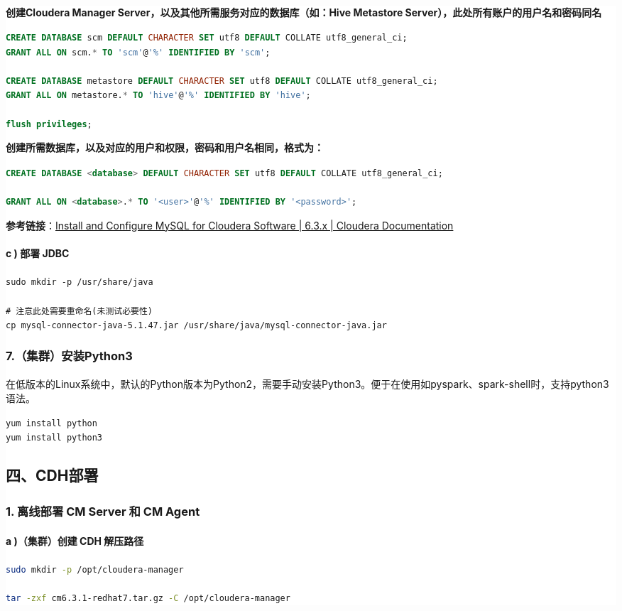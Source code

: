 **创建Cloudera Manager Server，以及其他所需服务对应的数据库（如：Hive Metastore Server），此处所有账户的用户名和密码同名**

```SQL
CREATE DATABASE scm DEFAULT CHARACTER SET utf8 DEFAULT COLLATE utf8_general_ci;
GRANT ALL ON scm.* TO 'scm'@'%' IDENTIFIED BY 'scm';

CREATE DATABASE metastore DEFAULT CHARACTER SET utf8 DEFAULT COLLATE utf8_general_ci;
GRANT ALL ON metastore.* TO 'hive'@'%' IDENTIFIED BY 'hive';

flush privileges;
```


**创建所需数据库，以及对应的用户和权限，密码和用户名相同，格式为：**

```SQL
CREATE DATABASE <database> DEFAULT CHARACTER SET utf8 DEFAULT COLLATE utf8_general_ci;

GRANT ALL ON <database>.* TO '<user>'@'%' IDENTIFIED BY '<password>';
```


**参考链接**：[Install and Configure MySQL for Cloudera Software | 6.3.x | Cloudera Documentation](https://docs.cloudera.com/documentation/enterprise/6/6.3/topics/cm_ig_mysql.html#concept_dsg_3mq_bl)



#### c ) 部署 JDBC

```Shell
sudo mkdir -p /usr/share/java

# 注意此处需要重命名(未测试必要性)
cp mysql-connector-java-5.1.47.jar /usr/share/java/mysql-connector-java.jar
```





### 7.（集群）安装Python3

在低版本的Linux系统中，默认的Python版本为Python2，需要手动安装Python3。便于在使用如pyspark、spark-shell时，支持python3语法。

```shell
yum install python
yum install python3
```



## 四、CDH部署

### 1. 离线部署 CM Server 和 CM Agent



#### a )（集群）创建 CDH 解压路径

```Bash
sudo mkdir -p /opt/cloudera-manager

tar -zxf cm6.3.1-redhat7.tar.gz -C /opt/cloudera-manager
```
